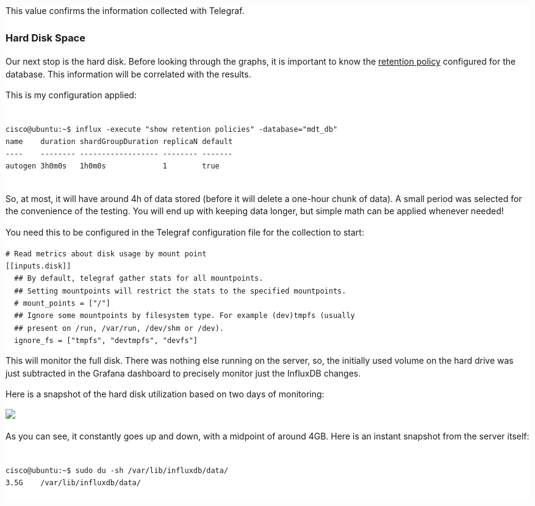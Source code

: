 This value confirms the information collected with Telegraf.


### Hard Disk Space

Our next stop is the hard disk.
Before looking through the graphs, it is important to know the [retention policy](https://www.influxdata.com/blog/influxdb-shards-retention-policies/) configured for the database. This information will be correlated with the results.

This is my configuration applied:
<div class="highlighter-rouge">
<pre class="highlight">
<code>
cisco@ubuntu:~$ influx -execute "show retention policies" -database="mdt_db"
name    duration shardGroupDuration replicaN default
----    -------- ------------------ -------- -------
autogen 3h0m0s   1h0m0s             1        true
</code>
</pre>
</div>

So, at most, it will have around 4h of data stored (before it will delete a one-hour chunk of data).
A small period was selected for the convenience of the testing. You will end up with keeping data longer, but simple math can be applied whenever needed!

You need this to be configured in the Telegraf configuration file for the collection to start:
```
# Read metrics about disk usage by mount point
[[inputs.disk]]
  ## By default, telegraf gather stats for all mountpoints.
  ## Setting mountpoints will restrict the stats to the specified mountpoints.
  # mount_points = ["/"]
  ## Ignore some mountpoints by filesystem type. For example (dev)tmpfs (usually
  ## present on /run, /var/run, /dev/shm or /dev).
  ignore_fs = ["tmpfs", "devtmpfs", "devfs"]
```

This will monitor the full disk. There was nothing else running on the server, so, the initially used volume on the hard drive was just subtracted in the Grafana dashboard to precisely monitor just the InfluxDB changes.

Here is a snapshot of the hard disk utilization based on two days of monitoring:

![](https://github.com/osvis1984/Telemetry/tree/master/infra/docs/05_disk_1router.png?raw=true)

As you can see, it constantly goes up and down, with a midpoint of around 4GB.
Here is an instant snapshot from the server itself:

<div class="highlighter-rouge">
<pre class="highlight">
<code>
cisco@ubuntu:~$ sudo du -sh /var/lib/influxdb/data/
3.5G	/var/lib/influxdb/data/
</code>
</pre>
</div>
